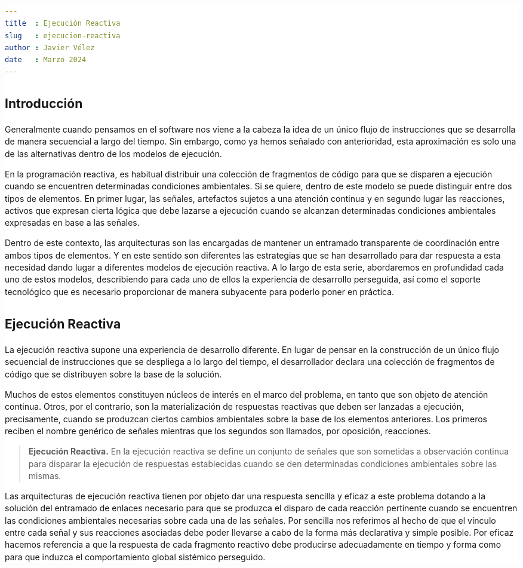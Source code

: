 ```yaml
---
title  : Ejecución Reactiva
slug   : ejecucion-reactiva
author : Javier Vélez
date   : Marzo 2024
---
```


## Introducción

Generalmente cuando pensamos en el software nos viene a la cabeza la idea de un único flujo de instrucciones que se desarrolla de manera secuencial a largo del tiempo. Sin embargo, como ya hemos señalado con anterioridad, esta aproximación es solo una de las alternativas dentro de los modelos de ejecución.

En la programación reactiva, es habitual distribuir una colección de fragmentos de código para que se disparen a ejecución cuando se encuentren determinadas condiciones ambientales. Si se quiere, dentro de este modelo se puede distinguir entre dos tipos de elementos. En primer lugar, las señales, artefactos sujetos a una atención continua y en segundo lugar las reacciones, activos que expresan cierta lógica que debe lazarse a ejecución cuando se alcanzan determinadas condiciones ambientales expresadas en base a las señales. 

Dentro de este contexto, las arquitecturas son las encargadas de mantener un entramado transparente de coordinación entre ambos tipos de elementos. Y en este sentido son diferentes las estrategias que se han desarrollado para dar respuesta a esta necesidad dando lugar a diferentes modelos de ejecución reactiva. A lo largo de esta serie, abordaremos en profundidad cada uno de estos modelos, describiendo para cada uno de ellos la experiencia de desarrollo perseguida, así como el soporte tecnológico que es necesario proporcionar de manera subyacente para poderlo poner en práctica.

## Ejecución Reactiva

La ejecución reactiva supone una experiencia de desarrollo diferente. En lugar de pensar en la construcción de un único flujo secuencial de instrucciones que se despliega a lo largo del tiempo, el desarrollador declara una colección de fragmentos de código que se distribuyen sobre la base de la solución.

Muchos de estos elementos constituyen núcleos de interés en el marco del problema, en tanto que son objeto de atención continua. Otros, por el contrario, son la materialización de respuestas reactivas que deben ser lanzadas a ejecución, precisamente, cuando se produzcan ciertos cambios ambientales sobre la base de los elementos anteriores. Los primeros reciben el nombre genérico de señales mientras que los segundos son llamados, por oposición, reacciones.

> **Ejecución Reactiva.** En la ejecución reactiva se define un conjunto de señales que son sometidas a observación continua para disparar la ejecución de respuestas establecidas cuando se den determinadas condiciones ambientales sobre las mismas. 

Las arquitecturas de ejecución reactiva tienen por objeto dar una respuesta sencilla y eficaz a este problema dotando a la solución del entramado de enlaces necesario para que se produzca el disparo de cada reacción pertinente cuando se encuentren las condiciones ambientales necesarias sobre cada una de las señales. Por sencilla nos referimos al hecho de que el vínculo entre cada señal y sus reacciones asociadas debe poder llevarse a cabo de la forma más declarativa y simple posible. Por eficaz hacemos referencia a que la respuesta de cada fragmento reactivo debe producirse adecuadamente en tiempo y forma como para que induzca el comportamiento global sistémico perseguido.
